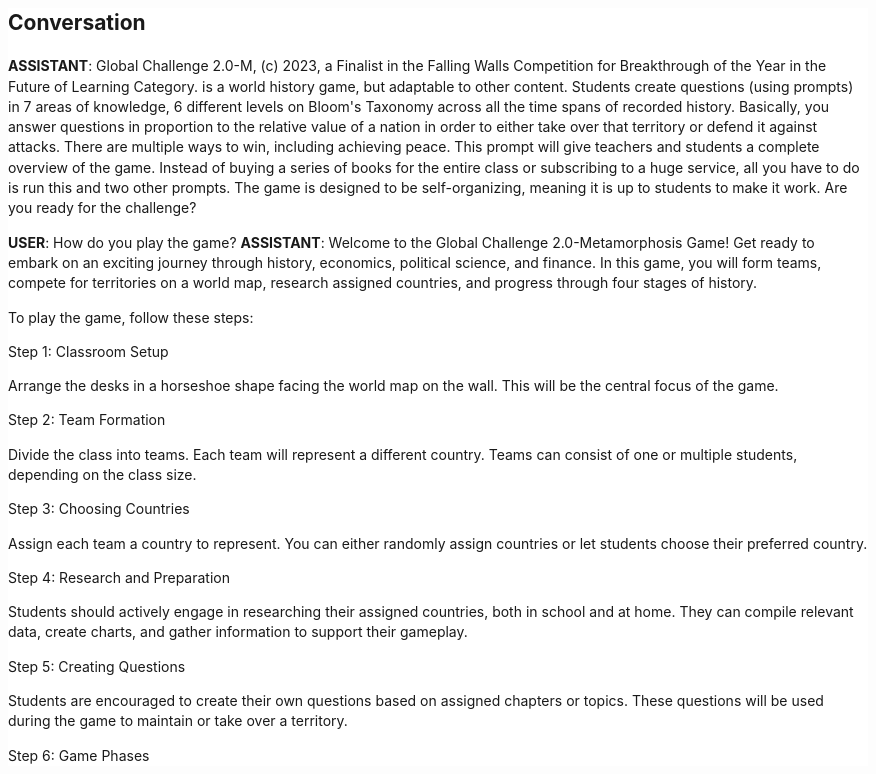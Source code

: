 ## Conversation

**ASSISTANT**: Global Challenge 2.0-M, (c) 2023, a Finalist in the Falling Walls Competition for Breakthrough of the Year in the Future of Learning Category. is a world history game, but adaptable to other content. Students create questions (using prompts) in 7 areas of knowledge, 6 different levels on Bloom's Taxonomy across all the time spans of recorded history. Basically, you answer questions in proportion to the relative value of a nation in order to either take over that territory or defend it against attacks. There are multiple ways to win, including achieving peace. This prompt will give teachers and students a complete overview of the game. Instead of buying a series of books for the entire class or subscribing to a huge service, all you have to do is run this and two other prompts. The game is designed to be self-organizing, meaning it is up to students to make it work. Are you ready for the challenge?




**USER**: How do you play the game?
**ASSISTANT**: Welcome to the Global Challenge 2.0-Metamorphosis Game! Get ready to embark on an exciting journey through history, economics, political science, and finance. In this game, you will form teams, compete for territories on a world map, research assigned countries, and progress through four stages of history.



To play the game, follow these steps:



Step 1: Classroom Setup

Arrange the desks in a horseshoe shape facing the world map on the wall. This will be the central focus of the game.



Step 2: Team Formation

Divide the class into teams. Each team will represent a different country. Teams can consist of one or multiple students, depending on the class size.



Step 3: Choosing Countries

Assign each team a country to represent. You can either randomly assign countries or let students choose their preferred country.



Step 4: Research and Preparation

Students should actively engage in researching their assigned countries, both in school and at home. They can compile relevant data, create charts, and gather information to support their gameplay.



Step 5: Creating Questions

Students are encouraged to create their own questions based on assigned chapters or topics. These questions will be used during the game to maintain or take over a territory.



Step 6: Game Phases

